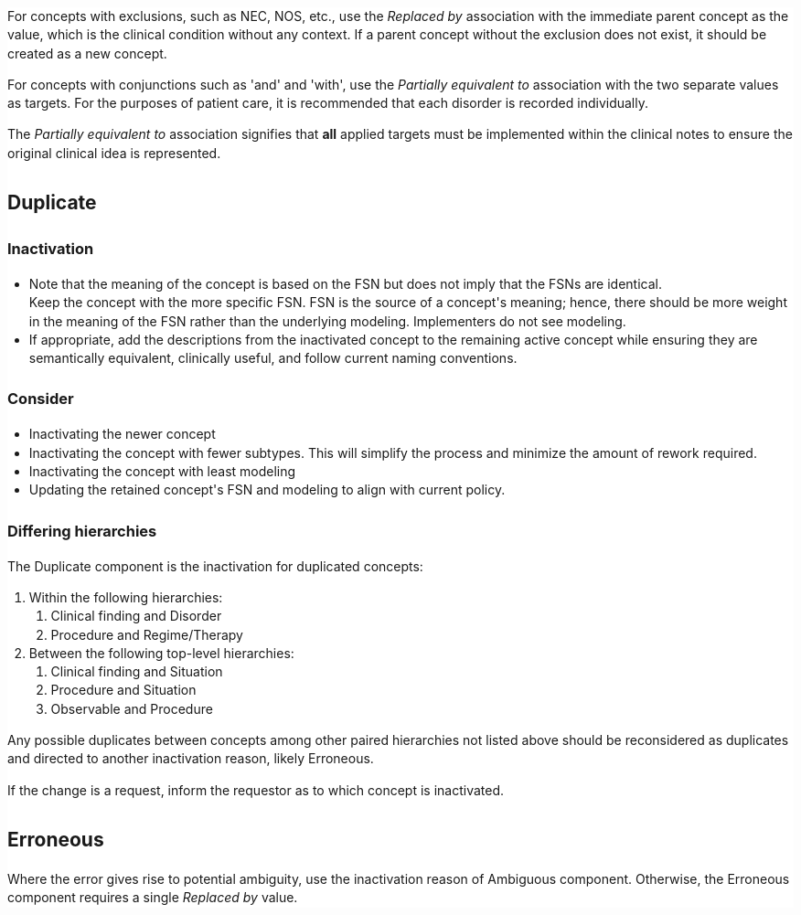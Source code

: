 For concepts with exclusions, such as NEC, NOS, etc., use the _Replaced by_ association with the immediate parent concept as the value, which is the clinical condition without any context. If a parent concept without the exclusion does not exist, it should be created as a new concept. 

For concepts with conjunctions such as 'and' and 'with', use the  _Partially equivalent to_ association with the two separate values as targets. For the purposes of patient care, it is recommended that each disorder is recorded individually. 

The  _Partially equivalent to_ association signifies that **all** applied targets must be implemented within the clinical notes to ensure the original clinical idea is represented. 

## Duplicate

### Inactivation

  * Note that the meaning of the concept is based on the FSN but does not imply that the FSNs are identical.  
Keep the concept with the more specific FSN. FSN is the source of a concept's meaning; hence, there should be more weight in the meaning of the FSN rather than the underlying modeling. Implementers do not see modeling. 
  * If appropriate, add the descriptions from the inactivated concept to the remaining active concept while ensuring they are semantically equivalent, clinically useful, and follow current naming conventions. 

### Consider

  * Inactivating the newer concept
  * Inactivating the concept with fewer subtypes. This will simplify the process and minimize the amount of rework required.
  * Inactivating the concept with least modeling
  * Updating the retained concept's FSN and modeling to align with current policy.

### Differing hierarchies

The Duplicate component is the inactivation for duplicated concepts:

  1. Within the following hierarchies:
     1. Clinical finding and Disorder
     2. Procedure and Regime/Therapy
  2. Between the following top-level hierarchies:
     1. Clinical finding and Situation
     2. Procedure and Situation
     3. Observable and Procedure

Any possible duplicates between concepts among other paired hierarchies not listed above should be reconsidered as duplicates and directed to another inactivation reason, likely Erroneous. 

If the change is a request, inform the requestor as to which concept is inactivated.

## Erroneous

Where the error gives rise to potential ambiguity, use the inactivation reason of Ambiguous component. Otherwise, the Erroneous component requires a single _Replaced by_ value. 
